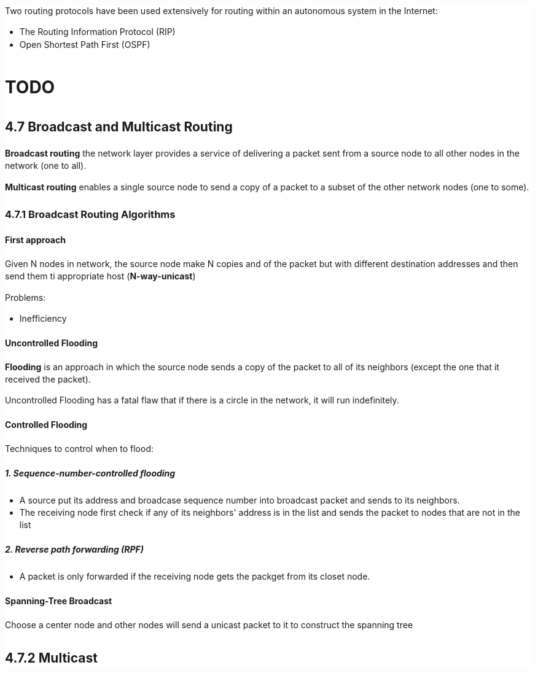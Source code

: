 Two routing protocols have been used extensively for routing within an autonomous system in the Internet: 
* The Routing Information Protocol (RIP)
* Open Shortest Path First (OSPF)

# TODO 

## 4.7 Broadcast and Multicast Routing

**Broadcast routing** the network layer provides a service of delivering a packet sent from a source node to all other nodes in the network (one to all).

**Multicast routing** enables a single source node to send a copy of a packet to a subset of the other network nodes (one to some).

### 4.7.1 Broadcast Routing Algorithms

#### First approach

Given N nodes in network, the source node make N copies and of the packet but with different destination addresses and then send them ti appropriate host (**N-way-unicast**)

Problems:
* Inefficiency

#### Uncontrolled Flooding

**Flooding** is an approach in which the source node sends a copy of the packet to all of its neighbors (except the one that it received the packet).

Uncontrolled Flooding has a fatal flaw that if there is a circle in the network, it will run indefinitely. 

#### Controlled Flooding

Techniques to control when to flood:

##### 1. Sequence-number-controlled flooding

* A source put its address and broadcase sequence number into broadcast packet and sends to its neighbors.
* The receiving node first check if any of its neighbors' address is in the list and sends the packet to nodes that are not in the list

##### 2. Reverse path forwarding (RPF)

* A packet is only forwarded if the receiving node gets the packget from its closet node.

#### Spanning-Tree Broadcast

Choose a center node and other nodes will send a unicast packet to it to construct the spanning tree

## 4.7.2 Multicast
